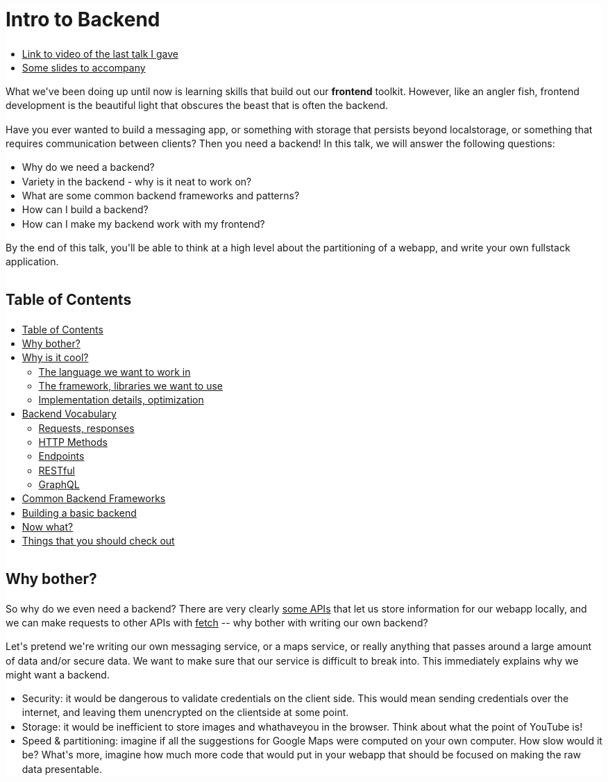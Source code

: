 # Intro to Backend

* [Link to video of the last talk I gave](https://www.youtube.com/watch?v=kwy4U0980Eg)
* [Some slides to accompany](https://docs.google.com/presentation/d/1kvo8d2qLvx4pVm7T6aNCNGPPsBWgTQjZIiLRT6wPgOk/edit?usp=sharing)

What we've been doing up until now is learning skills that build out our **frontend** toolkit. However, like an angler fish, frontend development is the beautiful light that obscures the beast that is often the backend.

Have you ever wanted to build a messaging app, or something with storage that persists beyond localstorage, or something that requires communication between clients? Then you need a backend! In this talk, we will answer the following questions:
* Why do we need a backend?
* Variety in the backend - why is it neat to work on?
* What are some common backend frameworks and patterns?
* How can I build a backend?
* How can I make my backend work with my frontend?

By the end of this talk, you'll be able to think at a high level about the partitioning of a webapp, and write your own fullstack application.

## Table of Contents

* [Table of Contents](#table-of-contents)
* [Why bother?](#why-bother)
* [Why is it cool?](#why-is-it-cool)
    * [The language we want to work in](#the-language-we-want-to-work-in)
    * [The framework, libraries we want to use](#the-framework-libraries-we-want-to-use)
    * [Implementation details, optimization](#implementation-details-optimization)
* [Backend Vocabulary](#backend-vocabulary)
    * [Requests, responses](#requests-responses)
    * [HTTP Methods](#http-methods)
    * [Endpoints](#endpoints)
    * [RESTful](#restful)
    * [GraphQL](#graphql)
* [Common Backend Frameworks](#common-backend-frameworks)
* [Building a basic backend](#building-a-basic-backend)
* [Now what?](#now-what)
* [Things that you should check out](#things-that-you-should-check-out)

## Why bother?

So why do we even need a backend? There are very clearly [some APIs](https://developer.mozilla.org/en-US/docs/Web/API/Window/localStorage) that let us store information for our webapp locally, and we can make requests to other APIs with [fetch](https://developer.mozilla.org/en-US/docs/Web/API/Fetch_API/Using_Fetch) -- why bother with writing our own backend?

Let's pretend we're writing our own messaging service, or a maps service, or really anything that passes around a large amount of data and/or secure data. We want to make sure that our service is difficult to break into. This immediately explains why we might want a backend.
* Security: it would be dangerous to validate credentials on the client side. This would mean sending credentials over the internet, and leaving them unencrypted on the clientside at some point.
* Storage: it would be inefficient to store images and whathaveyou in the browser. Think about what the point of YouTube is!
* Speed & partitioning: imagine if all the suggestions for Google Maps were computed on your own computer. How slow would it be? What's more, imagine how much more code that would put in your webapp that should be focused on making the raw data presentable.
